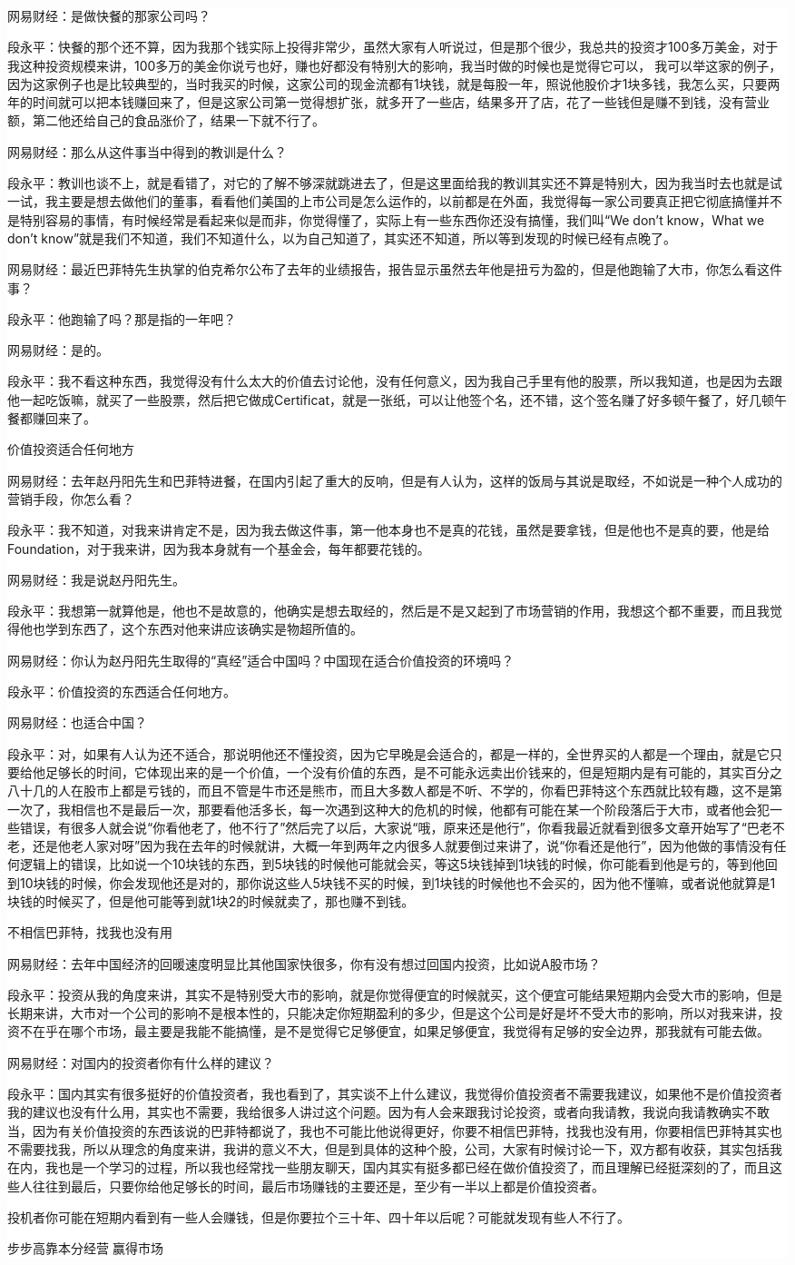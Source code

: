 网易财经：是做快餐的那家公司吗？

段永平：快餐的那个还不算，因为我那个钱实际上投得非常少，虽然大家有人听说过，但是那个很少，我总共的投资才100多万美金，对于我这种投资规模来讲，100多万的美金你说亏也好，赚也好都没有特别大的影响，我当时做的时候也是觉得它可以， 我可以举这家的例子，因为这家例子也是比较典型的，当时我买的时候，这家公司的现金流都有1块钱，就是每股一年，照说他股价才1块多钱，我怎么买，只要两年的时间就可以把本钱赚回来了，但是这家公司第一觉得想扩张，就多开了一些店，结果多开了店，花了一些钱但是赚不到钱，没有营业额，第二他还给自己的食品涨价了，结果一下就不行了。

网易财经：那么从这件事当中得到的教训是什么？

段永平：教训也谈不上，就是看错了，对它的了解不够深就跳进去了，但是这里面给我的教训其实还不算是特别大，因为我当时去也就是试一试，我主要是想去做他们的董事，看看他们美国的上市公司是怎么运作的，以前都是在外面，我觉得每一家公司要真正把它彻底搞懂并不是特别容易的事情，有时候经常是看起来似是而非，你觉得懂了，实际上有一些东西你还没有搞懂，我们叫“We don’t know，What  we don’t know”就是我们不知道，我们不知道什么，以为自己知道了，其实还不知道，所以等到发现的时候已经有点晚了。

网易财经：最近巴菲特先生执掌的伯克希尔公布了去年的业绩报告，报告显示虽然去年他是扭亏为盈的，但是他跑输了大市，你怎么看这件事？

段永平：他跑输了吗？那是指的一年吧？

网易财经：是的。

段永平：我不看这种东西，我觉得没有什么太大的价值去讨论他，没有任何意义，因为我自己手里有他的股票，所以我知道，也是因为去跟他一起吃饭嘛，就买了一些股票，然后把它做成Certificat，就是一张纸，可以让他签个名，还不错，这个签名赚了好多顿午餐了，好几顿午餐都赚回来了。

价值投资适合任何地方

网易财经：去年赵丹阳先生和巴菲特进餐，在国内引起了重大的反响，但是有人认为，这样的饭局与其说是取经，不如说是一种个人成功的营销手段，你怎么看？

段永平：我不知道，对我来讲肯定不是，因为我去做这件事，第一他本身也不是真的花钱，虽然是要拿钱，但是他也不是真的要，他是给Foundation，对于我来讲，因为我本身就有一个基金会，每年都要花钱的。

网易财经：我是说赵丹阳先生。

段永平：我想第一就算他是，他也不是故意的，他确实是想去取经的，然后是不是又起到了市场营销的作用，我想这个都不重要，而且我觉得他也学到东西了，这个东西对他来讲应该确实是物超所值的。

网易财经：你认为赵丹阳先生取得的“真经”适合中国吗？中国现在适合价值投资的环境吗？

段永平：价值投资的东西适合任何地方。

网易财经：也适合中国？

段永平：对，如果有人认为还不适合，那说明他还不懂投资，因为它早晚是会适合的，都是一样的，全世界买的人都是一个理由，就是它只要给他足够长的时间，它体现出来的是一个价值，一个没有价值的东西，是不可能永远卖出价钱来的，但是短期内是有可能的，其实百分之八十几的人在股市上都是亏钱的，而且不管是牛市还是熊市，而且大多数人都是不听、不学的，你看巴菲特这个东西就比较有趣，这不是第一次了，我相信也不是最后一次，那要看他活多长，每一次遇到这种大的危机的时候，他都有可能在某一个阶段落后于大市，或者他会犯一些错误，有很多人就会说“你看他老了，他不行了”然后完了以后，大家说“哦，原来还是他行”，你看我最近就看到很多文章开始写了“巴老不老，还是他老人家对呀”因为我在去年的时候就讲，大概一年到两年之内很多人就要倒过来讲了，说“你看还是他行”，因为他做的事情没有任何逻辑上的错误，比如说一个10块钱的东西，到5块钱的时候他可能就会买，等这5块钱掉到1块钱的时候，你可能看到他是亏的，等到他回到10块钱的时候，你会发现他还是对的，那你说这些人5块钱不买的时候，到1块钱的时候他也不会买的，因为他不懂嘛，或者说他就算是1块钱的时候买了，但是他可能等到就1块2的时候就卖了，那也赚不到钱。

不相信巴菲特，找我也没有用

网易财经：去年中国经济的回暖速度明显比其他国家快很多，你有没有想过回国内投资，比如说A股市场？

段永平：投资从我的角度来讲，其实不是特别受大市的影响，就是你觉得便宜的时候就买，这个便宜可能结果短期内会受大市的影响，但是长期来讲，大市对一个公司的影响不是根本性的，只能决定你短期盈利的多少，但是这个公司是好是坏不受大市的影响，所以对我来讲，投资不在乎在哪个市场，最主要是我能不能搞懂，是不是觉得它足够便宜，如果足够便宜，我觉得有足够的安全边界，那我就有可能去做。

网易财经：对国内的投资者你有什么样的建议？

段永平：国内其实有很多挺好的价值投资者，我也看到了，其实谈不上什么建议，我觉得价值投资者不需要我建议，如果他不是价值投资者我的建议也没有什么用，其实也不需要，我给很多人讲过这个问题。因为有人会来跟我讨论投资，或者向我请教，我说向我请教确实不敢当，因为有关价值投资的东西该说的巴菲特都说了，我也不可能比他说得更好，你要不相信巴菲特，找我也没有用，你要相信巴菲特其实也不需要找我，所以从理念的角度来讲，我讲的意义不大，但是到具体的这种个股，公司，大家有时候讨论一下，双方都有收获，其实包括我在内，我也是一个学习的过程，所以我也经常找一些朋友聊天，国内其实有挺多都已经在做价值投资了，而且理解已经挺深刻的了，而且这些人往往到最后，只要你给他足够长的时间，最后市场赚钱的主要还是，至少有一半以上都是价值投资者。

投机者你可能在短期内看到有一些人会赚钱，但是你要拉个三十年、四十年以后呢？可能就发现有些人不行了。

步步高靠本分经营 赢得市场
